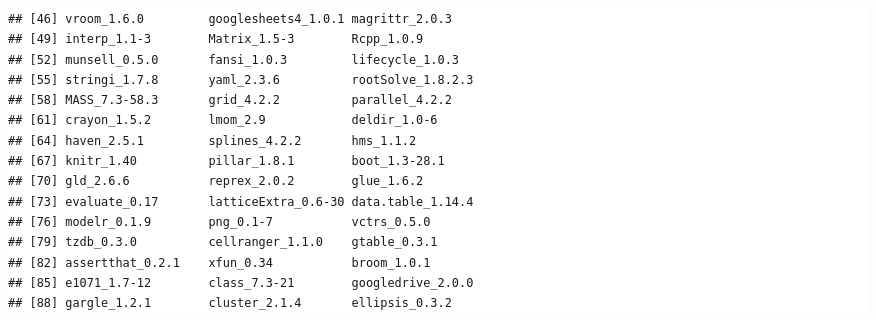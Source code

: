     ## [46] vroom_1.6.0         googlesheets4_1.0.1 magrittr_2.0.3     
    ## [49] interp_1.1-3        Matrix_1.5-3        Rcpp_1.0.9         
    ## [52] munsell_0.5.0       fansi_1.0.3         lifecycle_1.0.3    
    ## [55] stringi_1.7.8       yaml_2.3.6          rootSolve_1.8.2.3  
    ## [58] MASS_7.3-58.3       grid_4.2.2          parallel_4.2.2     
    ## [61] crayon_1.5.2        lmom_2.9            deldir_1.0-6       
    ## [64] haven_2.5.1         splines_4.2.2       hms_1.1.2          
    ## [67] knitr_1.40          pillar_1.8.1        boot_1.3-28.1      
    ## [70] gld_2.6.6           reprex_2.0.2        glue_1.6.2         
    ## [73] evaluate_0.17       latticeExtra_0.6-30 data.table_1.14.4  
    ## [76] modelr_0.1.9        png_0.1-7           vctrs_0.5.0        
    ## [79] tzdb_0.3.0          cellranger_1.1.0    gtable_0.3.1       
    ## [82] assertthat_0.2.1    xfun_0.34           broom_1.0.1        
    ## [85] e1071_1.7-12        class_7.3-21        googledrive_2.0.0  
    ## [88] gargle_1.2.1        cluster_2.1.4       ellipsis_0.3.2

